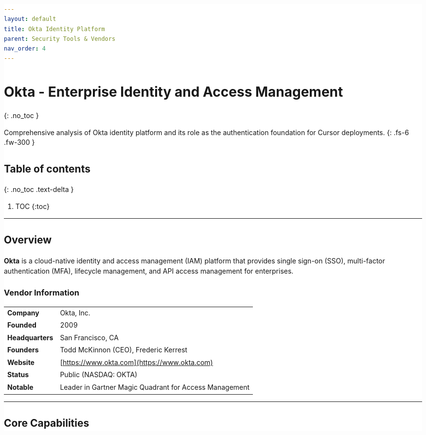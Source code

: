 ```yaml
---
layout: default
title: Okta Identity Platform
parent: Security Tools & Vendors
nav_order: 4
---
```


# Okta - Enterprise Identity and Access Management
{: .no_toc }

Comprehensive analysis of Okta identity platform and its role as the authentication foundation for Cursor deployments.
{: .fs-6 .fw-300 }

## Table of contents
{: .no_toc .text-delta }

1. TOC
{:toc}

---

## Overview

**Okta** is a cloud-native identity and access management (IAM) platform that provides single sign-on (SSO), multi-factor authentication (MFA), lifecycle management, and API access management for enterprises.

### Vendor Information

| | |
|---|---|
| **Company** | Okta, Inc. |
| **Founded** | 2009 |
| **Headquarters** | San Francisco, CA |
| **Founders** | Todd McKinnon (CEO), Frederic Kerrest |
| **Website** | [https://www.okta.com](https://www.okta.com) |
| **Status** | Public (NASDAQ: OKTA) |
| **Notable** | Leader in Gartner Magic Quadrant for Access Management |

---

## Core Capabilities
